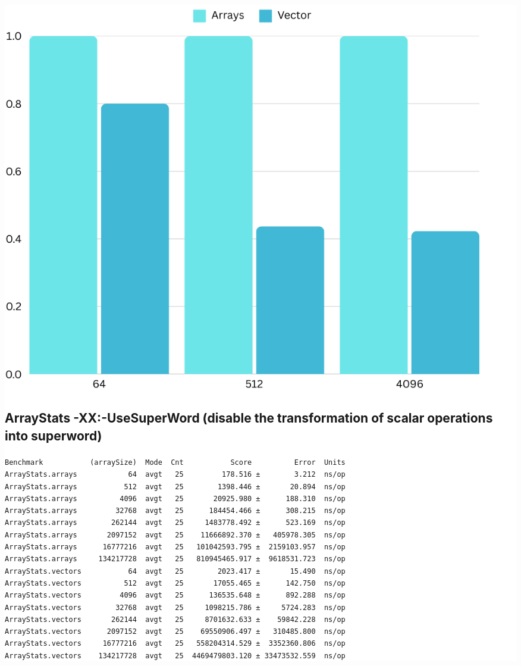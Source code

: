 <img src="./assets/images/SimpleSum-J21-DisableSIMD.png"
alt="SimpleSum-J21-DisableSIMD" />
</figure>

## ArrayStats -XX:-UseSuperWord (disable the transformation of scalar operations into superword)

    Benchmark           (arraySize)  Mode  Cnt           Score          Error  Units
    ArrayStats.arrays            64  avgt   25         178.516 ±        3.212  ns/op
    ArrayStats.arrays           512  avgt   25        1398.446 ±       20.894  ns/op
    ArrayStats.arrays          4096  avgt   25       20925.980 ±      188.310  ns/op
    ArrayStats.arrays         32768  avgt   25      184454.466 ±      308.215  ns/op
    ArrayStats.arrays        262144  avgt   25     1483778.492 ±      523.169  ns/op
    ArrayStats.arrays       2097152  avgt   25    11666892.370 ±   405978.305  ns/op
    ArrayStats.arrays      16777216  avgt   25   101042593.795 ±  2159103.957  ns/op
    ArrayStats.arrays     134217728  avgt   25   810945465.917 ±  9618531.723  ns/op
    ArrayStats.vectors           64  avgt   25        2023.417 ±       15.490  ns/op
    ArrayStats.vectors          512  avgt   25       17055.465 ±      142.750  ns/op
    ArrayStats.vectors         4096  avgt   25      136535.648 ±      892.288  ns/op
    ArrayStats.vectors        32768  avgt   25     1098215.786 ±     5724.283  ns/op
    ArrayStats.vectors       262144  avgt   25     8701632.633 ±    59842.228  ns/op
    ArrayStats.vectors      2097152  avgt   25    69550906.497 ±   310485.800  ns/op
    ArrayStats.vectors     16777216  avgt   25   558204314.529 ±  3352360.806  ns/op
    ArrayStats.vectors    134217728  avgt   25  4469479803.120 ± 33473532.559  ns/op
